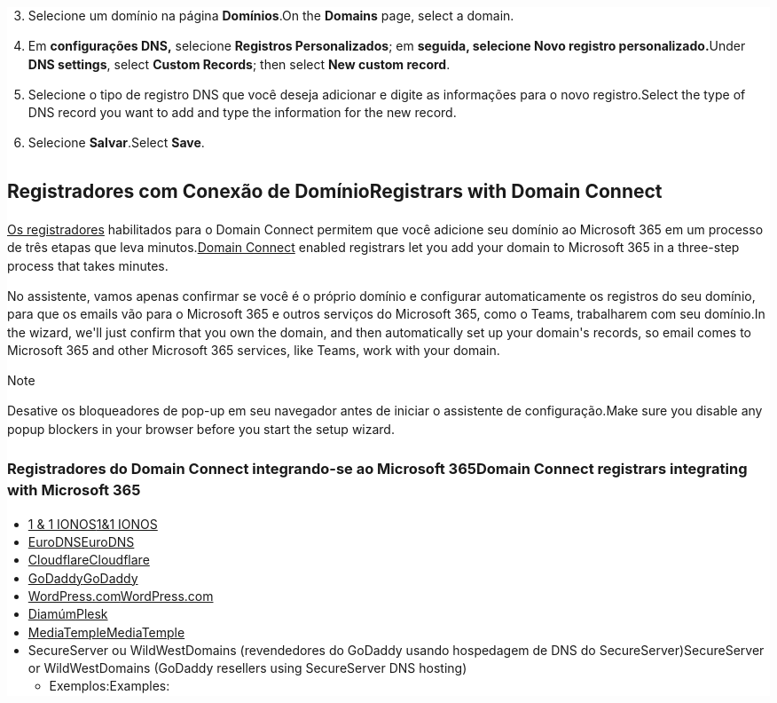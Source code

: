 3. <span data-ttu-id="1deec-140">Selecione um domínio na página **Domínios**.</span><span class="sxs-lookup"><span data-stu-id="1deec-140">On the **Domains** page, select a domain.</span></span> 
    
4. <span data-ttu-id="1deec-141">Em **configurações DNS,** selecione **Registros Personalizados**; em **seguida, selecione Novo registro personalizado.**</span><span class="sxs-lookup"><span data-stu-id="1deec-141">Under **DNS settings**, select **Custom Records**; then select **New custom record**.</span></span>

5. <span data-ttu-id="1deec-142">Selecione o tipo de registro DNS que você deseja adicionar e digite as informações para o novo registro.</span><span class="sxs-lookup"><span data-stu-id="1deec-142">Select the type of DNS record you want to add and type the information for the new record.</span></span>
    
6. <span data-ttu-id="1deec-143">Selecione **Salvar**.</span><span class="sxs-lookup"><span data-stu-id="1deec-143">Select **Save**.</span></span>

## <a name="registrars-with-domain-connect"></a><span data-ttu-id="1deec-144">Registradores com Conexão de Domínio</span><span class="sxs-lookup"><span data-stu-id="1deec-144">Registrars with Domain Connect</span></span>

<span data-ttu-id="1deec-145">[Os registradores](https://www.domainconnect.org/) habilitados para o Domain Connect permitem que você adicione seu domínio ao Microsoft 365 em um processo de três etapas que leva minutos.</span><span class="sxs-lookup"><span data-stu-id="1deec-145">[Domain Connect](https://www.domainconnect.org/) enabled registrars let you add your domain to Microsoft 365 in a three-step process that takes minutes.</span></span> 
  
<span data-ttu-id="1deec-146">No assistente, vamos apenas confirmar se você é o próprio domínio e configurar automaticamente os registros do seu domínio, para que os emails vão para o Microsoft 365 e outros serviços do Microsoft 365, como o Teams, trabalharem com seu domínio.</span><span class="sxs-lookup"><span data-stu-id="1deec-146">In the wizard, we'll just confirm that you own the domain, and then automatically set up your domain's records, so email comes to Microsoft 365 and other Microsoft 365 services, like Teams, work with your domain.</span></span>
  
> [!NOTE]
> <span data-ttu-id="1deec-147">Desative os bloqueadores de pop-up em seu navegador antes de iniciar o assistente de configuração.</span><span class="sxs-lookup"><span data-stu-id="1deec-147">Make sure you disable any popup blockers in your browser before you start the setup wizard.</span></span>
  
### <a name="domain-connect-registrars-integrating-with-microsoft-365"></a><span data-ttu-id="1deec-148">Registradores do Domain Connect integrando-se ao Microsoft 365</span><span class="sxs-lookup"><span data-stu-id="1deec-148">Domain Connect registrars integrating with Microsoft 365</span></span>

- [<span data-ttu-id="1deec-149">1 &amp; 1 IONOS</span><span class="sxs-lookup"><span data-stu-id="1deec-149">1&amp;1 IONOS</span></span>](https://www.1and1.com/)
- [<span data-ttu-id="1deec-150">EuroDNS</span><span class="sxs-lookup"><span data-stu-id="1deec-150">EuroDNS</span></span>](https://www.eurodns.com/)
- [<span data-ttu-id="1deec-151">Cloudflare</span><span class="sxs-lookup"><span data-stu-id="1deec-151">Cloudflare</span></span>](https://www.cloudflare.com/)
- [<span data-ttu-id="1deec-152">GoDaddy</span><span class="sxs-lookup"><span data-stu-id="1deec-152">GoDaddy</span></span>](https://www.godaddy.com/)
- [<span data-ttu-id="1deec-153">WordPress.com</span><span class="sxs-lookup"><span data-stu-id="1deec-153">WordPress.com</span></span>](https://wordpress.com/)
- [<span data-ttu-id="1deec-154">Diamúm</span><span class="sxs-lookup"><span data-stu-id="1deec-154">Plesk</span></span>](https://www.plesk.com/)
- [<span data-ttu-id="1deec-155">MediaTemple</span><span class="sxs-lookup"><span data-stu-id="1deec-155">MediaTemple</span></span>](https://mediatemple.net/)
- <span data-ttu-id="1deec-156">SecureServer ou WildWestDomains (revendedores do GoDaddy usando hospedagem de DNS do SecureServer)</span><span class="sxs-lookup"><span data-stu-id="1deec-156">SecureServer or WildWestDomains (GoDaddy resellers using SecureServer DNS hosting)</span></span>
    - <span data-ttu-id="1deec-157">Exemplos:</span><span class="sxs-lookup"><span data-stu-id="1deec-157">Examples:</span></span>